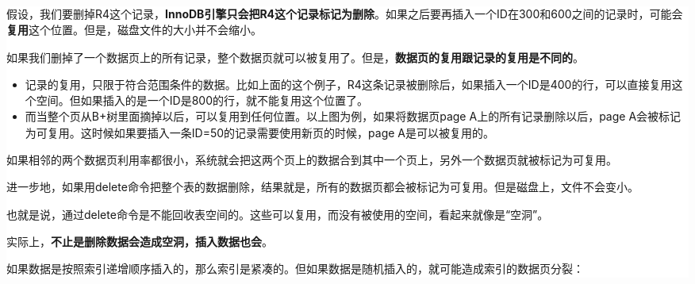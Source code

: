 
假设，我们要删掉R4这个记录，**InnoDB引擎只会把R4这个记录标记为删除**。如果之后要再插入一个ID在300和600之间的记录时，可能会**复用**这个位置。但是，磁盘文件的大小并不会缩小。

如果我们删掉了一个数据页上的所有记录，整个数据页就可以被复用了。但是，**数据页的复用跟记录的复用是不同的**。

- 记录的复用，只限于符合范围条件的数据。比如上面的这个例子，R4这条记录被删除后，如果插入一个ID是400的行，可以直接复用这个空间。但如果插入的是一个ID是800的行，就不能复用这个位置了。
- 而当整个页从B+树里面摘掉以后，可以复用到任何位置。以上图为例，如果将数据页page A上的所有记录删除以后，page A会被标记为可复用。这时候如果要插入一条ID=50的记录需要使用新页的时候，page A是可以被复用的。

如果相邻的两个数据页利用率都很小，系统就会把这两个页上的数据合到其中一个页上，另外一个数据页就被标记为可复用。

进一步地，如果用delete命令把整个表的数据删除，结果就是，所有的数据页都会被标记为可复用。但是磁盘上，文件不会变小。

也就是说，通过delete命令是不能回收表空间的。这些可以复用，而没有被使用的空间，看起来就像是“空洞”。

实际上，**不止是删除数据会造成空洞，插入数据也会**。

如果数据是按照索引递增顺序插入的，那么索引是紧凑的。但如果数据是随机插入的，就可能造成索引的数据页分裂：
